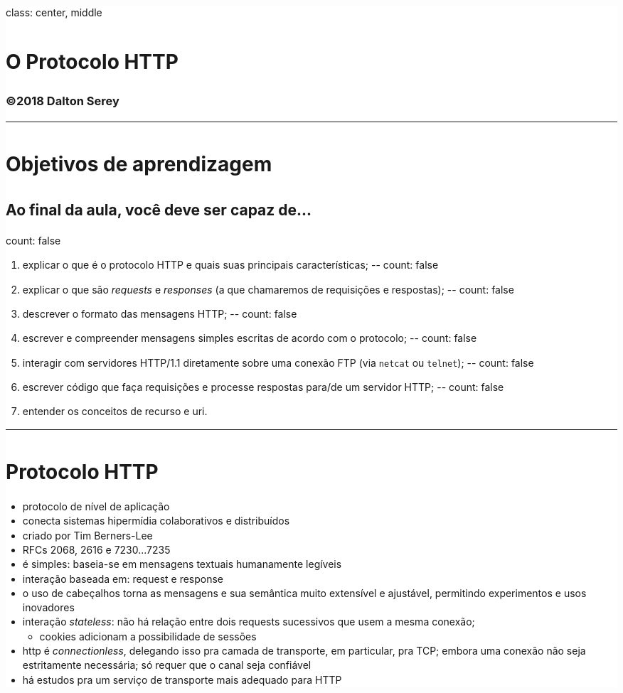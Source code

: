 class: center, middle
# O Protocolo HTTP
### ©2018 Dalton Serey


---
# Objetivos de aprendizagem

Ao final da aula, **você deve ser capaz de**...
--
count: false

1. explicar o que é o protocolo HTTP e quais suas principais
características;
--
count: false

1. explicar o que são _requests_ e _responses_ (a que chamaremos
de requisições e respostas);
--
count: false

1. descrever o formato das mensagens HTTP;
--
count: false

1. escrever e compreender mensagens simples escritas
de acordo com o protocolo;
--
count: false

1. interagir com servidores HTTP/1.1 diretamente sobre uma
conexão FTP (via `netcat` ou `telnet`);
--
count: false

1. escrever código que faça requisições e processe respostas
para/de um servidor HTTP;
--
count: false

1. entender os conceitos de recurso e uri.

---
# Protocolo HTTP

- protocolo de nível de aplicação
- conecta sistemas hipermídia colaborativos e distribuídos
- criado por Tim Berners-Lee
- RFCs 2068, 2616 e 7230...7235
- é simples: baseia-se em mensagens textuais humanamente legíveis
- interação baseada em: request e response
- o uso de cabeçalhos torna as mensagens e sua semântica
  muito extensível e ajustável, permitindo experimentos e usos
  inovadores
- interação _stateless_: não há relação entre dois requests
  sucessivos que usem a mesma conexão;
  - cookies adicionam a possibilidade de sessões
- http é _connectionless_, delegando isso pra camada de
  transporte, em particular, pra TCP; embora uma conexão não
  seja estritamente necessária; só requer que o canal seja
  confiável
- há estudos pra um serviço de transporte mais adequado para HTTP